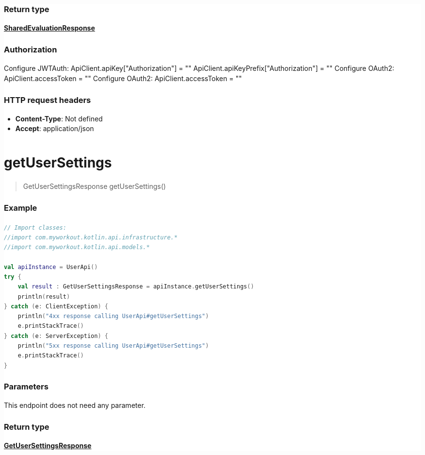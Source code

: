 ### Return type

[**SharedEvaluationResponse**](SharedEvaluationResponse.md)

### Authorization


Configure JWTAuth:
    ApiClient.apiKey["Authorization"] = ""
    ApiClient.apiKeyPrefix["Authorization"] = ""
Configure OAuth2:
    ApiClient.accessToken = ""
Configure OAuth2:
    ApiClient.accessToken = ""

### HTTP request headers

 - **Content-Type**: Not defined
 - **Accept**: application/json

<a name="getUserSettings"></a>
# **getUserSettings**
> GetUserSettingsResponse getUserSettings()



### Example
```kotlin
// Import classes:
//import com.myworkout.kotlin.api.infrastructure.*
//import com.myworkout.kotlin.api.models.*

val apiInstance = UserApi()
try {
    val result : GetUserSettingsResponse = apiInstance.getUserSettings()
    println(result)
} catch (e: ClientException) {
    println("4xx response calling UserApi#getUserSettings")
    e.printStackTrace()
} catch (e: ServerException) {
    println("5xx response calling UserApi#getUserSettings")
    e.printStackTrace()
}
```

### Parameters
This endpoint does not need any parameter.

### Return type

[**GetUserSettingsResponse**](GetUserSettingsResponse.md)
